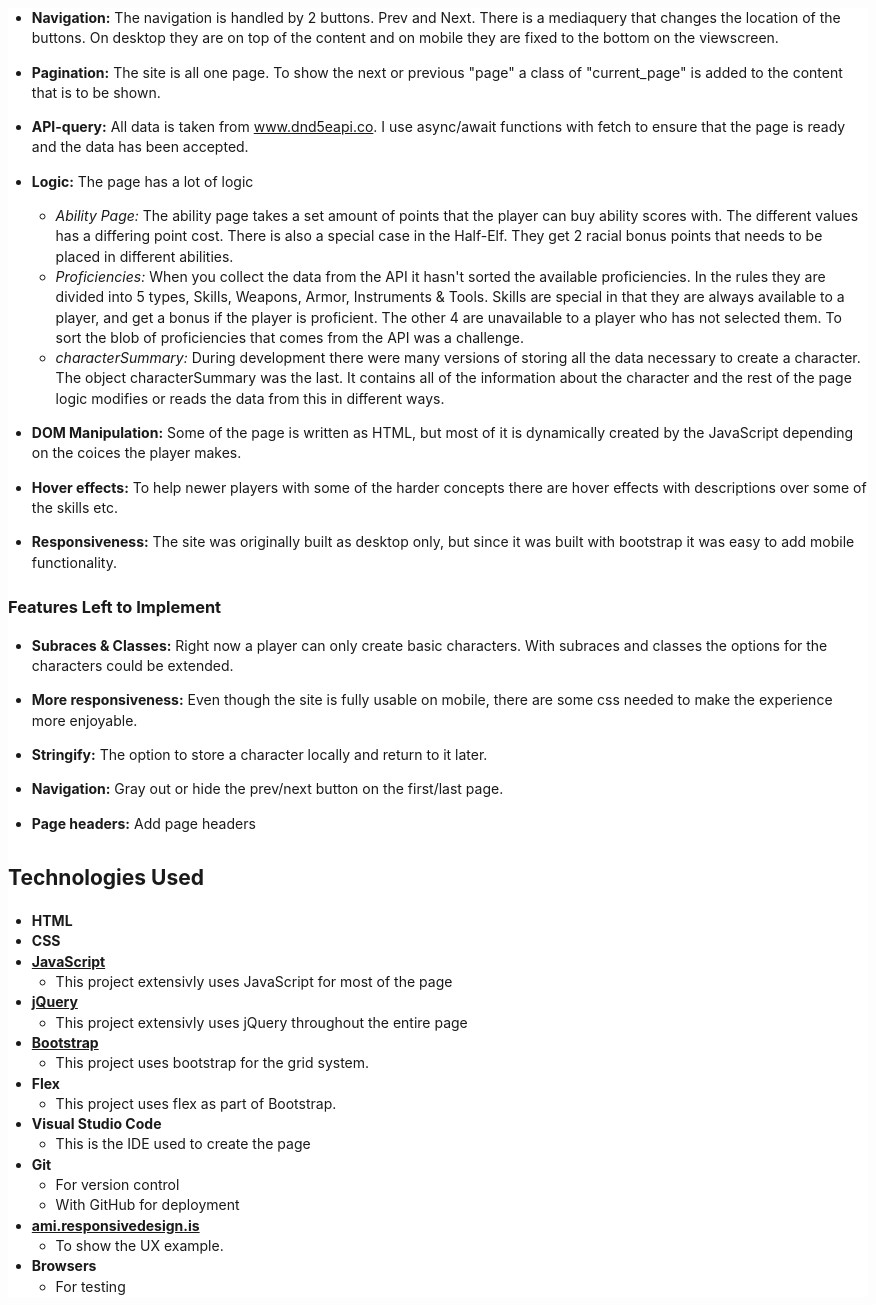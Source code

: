 * **Navigation:** The navigation is handled by 2 buttons. Prev and Next. There is a mediaquery that changes the location of the buttons. On desktop they are on top of the content and on mobile they are fixed to the bottom on the viewscreen.

* **Pagination:** The site is all one page. To show the next or previous "page" a class of "current_page" is added to the content that is to be shown.

* **API-query:** All data is taken from www.dnd5eapi.co. I use async/await functions with fetch to ensure that the page is ready and the data has been accepted. 

* **Logic:** The page has a lot of logic
    * *Ability Page:* The ability page takes a set amount of points that the player can buy ability scores with. The different values has a differing point cost. There is also a special case in the Half-Elf. They get 2 racial bonus points that needs to be placed in different abilities. 
    * *Proficiencies:* When you collect the data from the API it hasn't sorted the available proficiencies. In the rules they are divided into 5 types, Skills, Weapons, Armor, Instruments & Tools. Skills are special in that they are always available to a player, and get a bonus if the player is proficient. The other 4 are unavailable to a player who has not selected them. To sort the blob of proficiencies that comes from the API was a challenge.
    * *characterSummary:* During development there were many versions of storing all the data necessary to create a character. The object characterSummary was the last. It contains all of the information about the character and the rest of the page logic modifies or reads the data from this in different ways. 

* **DOM Manipulation:** Some of the page is written as HTML, but most of it is dynamically created by the JavaScript depending on the coices the player makes. 

* **Hover effects:** To help newer players with some of the harder concepts there are hover effects with descriptions over some of the skills etc. 

* **Responsiveness:** The site was originally built as desktop only, but since it was built with bootstrap it was easy to add mobile functionality. 

### Features Left to Implement

* **Subraces & Classes:** Right now a player can only create basic characters. With subraces and classes the options for the characters could be extended.

* **More responsiveness:** Even though the site is fully usable on mobile, there are some css needed to make the experience more enjoyable.

* **Stringify:** The option to store a character locally and return to it later.

* **Navigation:** Gray out or hide the prev/next button on the first/last page. 

* **Page headers:** Add page headers

## Technologies Used
 
* **HTML**
* **CSS** 
* **[JavaScript](https://developer.mozilla.org/en-US/docs/Web/JavaScript)** 
    * This project extensivly uses JavaScript for most of the page
* **[jQuery](https://jquery.com)** 
    * This project extensivly uses jQuery throughout the entire page
* **[Bootstrap](https://getbootstrap.com/)**
	* This project uses bootstrap for the grid system.
* **Flex**
    * This project uses flex as part of Bootstrap.
* **Visual Studio Code** 
    * This is the IDE used to create the page
* **Git** 
    * For version control
    * With GitHub for deployment
* **[ami.responsivedesign.is](http://ami.responsivedesign.is/)**
    * To show the UX example.
* **Browsers** 
    * For testing